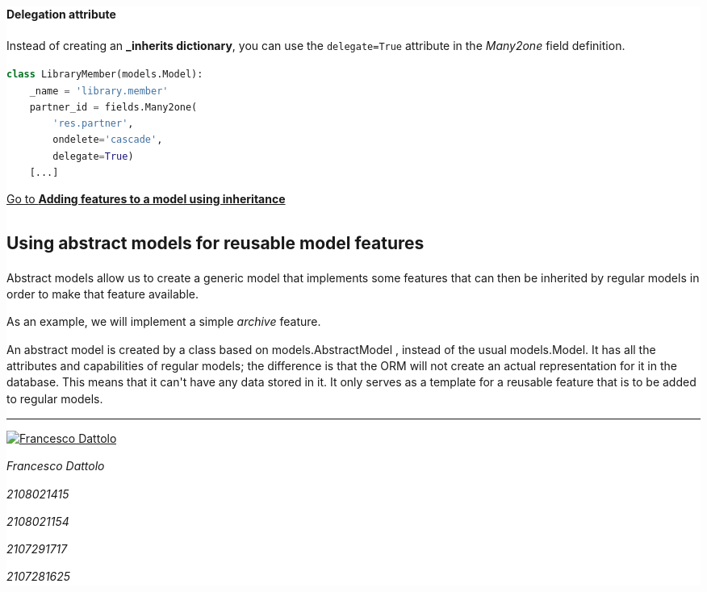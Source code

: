 #### Delegation attribute 

Instead of creating an **_inherits dictionary**, you can use the `delegate=True` attribute in the *Many2one* field definition.

```python
class LibraryMember(models.Model):
    _name = 'library.member'
    partner_id = fields.Many2one(
        'res.partner',
        ondelete='cascade', 
        delegate=True)
    [...]
```
[Go to **Adding features to a model using inheritance**](#adding-features-to-a-model-using-inheritance)
## Using abstract models for reusable model features

Abstract models allow us to create a generic model that implements some features that can then be inherited by regular models in order to make that feature available.

As an example, we will implement a simple *archive* feature.

An abstract model is created by a class based on models.AbstractModel , instead of the usual models.Model. It has all the attributes and capabilities of regular models; the difference is that the ORM will not create an actual representation for it in the database.
This means that it can't have any data stored in it. It only serves as a template for a reusable feature that is to be added to regular models.



---

[![Francesco Dattolo](https://i0.wp.com/www.francescodattolo.it/wp-content/uploads/2019/09/cropped-francescodattolo-free_hand-logo-1.png)](https://francescodattolo.it)

*Francesco Dattolo*

*2108021415*

*2108021154*

*2107291717*

*2107281625*
